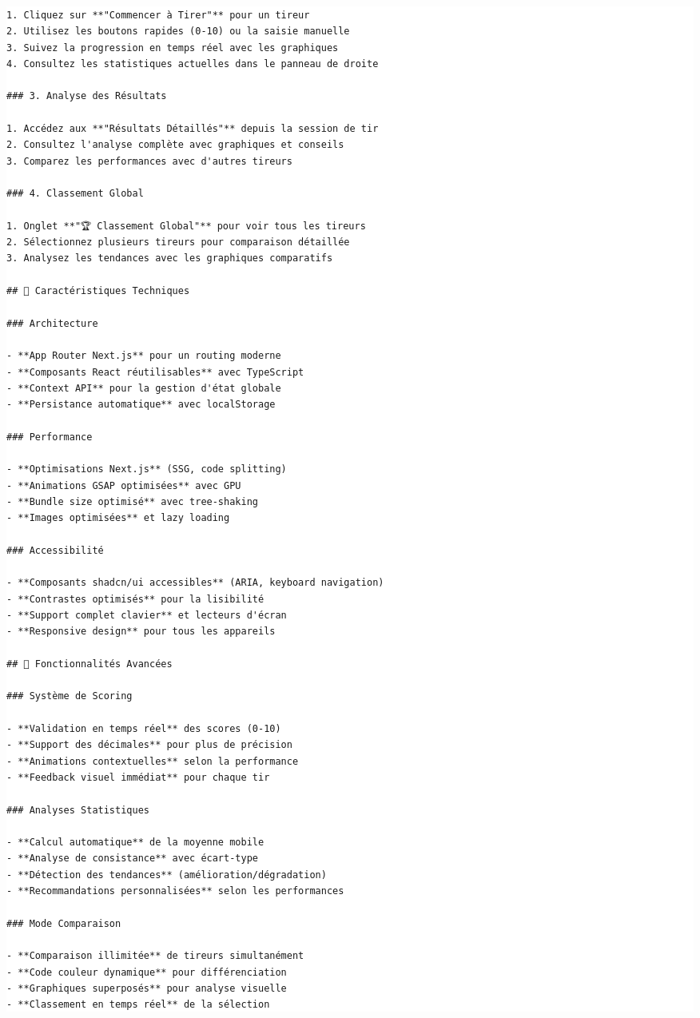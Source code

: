 ```
1. Cliquez sur **"Commencer à Tirer"** pour un tireur
2. Utilisez les boutons rapides (0-10) ou la saisie manuelle
3. Suivez la progression en temps réel avec les graphiques
4. Consultez les statistiques actuelles dans le panneau de droite

### 3. Analyse des Résultats

1. Accédez aux **"Résultats Détaillés"** depuis la session de tir
2. Consultez l'analyse complète avec graphiques et conseils
3. Comparez les performances avec d'autres tireurs

### 4. Classement Global

1. Onglet **"🏆 Classement Global"** pour voir tous les tireurs
2. Sélectionnez plusieurs tireurs pour comparaison détaillée
3. Analysez les tendances avec les graphiques comparatifs

## 🎨 Caractéristiques Techniques

### Architecture

- **App Router Next.js** pour un routing moderne
- **Composants React réutilisables** avec TypeScript
- **Context API** pour la gestion d'état globale
- **Persistance automatique** avec localStorage

### Performance

- **Optimisations Next.js** (SSG, code splitting)
- **Animations GSAP optimisées** avec GPU
- **Bundle size optimisé** avec tree-shaking
- **Images optimisées** et lazy loading

### Accessibilité

- **Composants shadcn/ui accessibles** (ARIA, keyboard navigation)
- **Contrastes optimisés** pour la lisibilité
- **Support complet clavier** et lecteurs d'écran
- **Responsive design** pour tous les appareils

## 🎯 Fonctionnalités Avancées

### Système de Scoring

- **Validation en temps réel** des scores (0-10)
- **Support des décimales** pour plus de précision
- **Animations contextuelles** selon la performance
- **Feedback visuel immédiat** pour chaque tir

### Analyses Statistiques

- **Calcul automatique** de la moyenne mobile
- **Analyse de consistance** avec écart-type
- **Détection des tendances** (amélioration/dégradation)
- **Recommandations personnalisées** selon les performances

### Mode Comparaison

- **Comparaison illimitée** de tireurs simultanément
- **Code couleur dynamique** pour différenciation
- **Graphiques superposés** pour analyse visuelle
- **Classement en temps réel** de la sélection

```